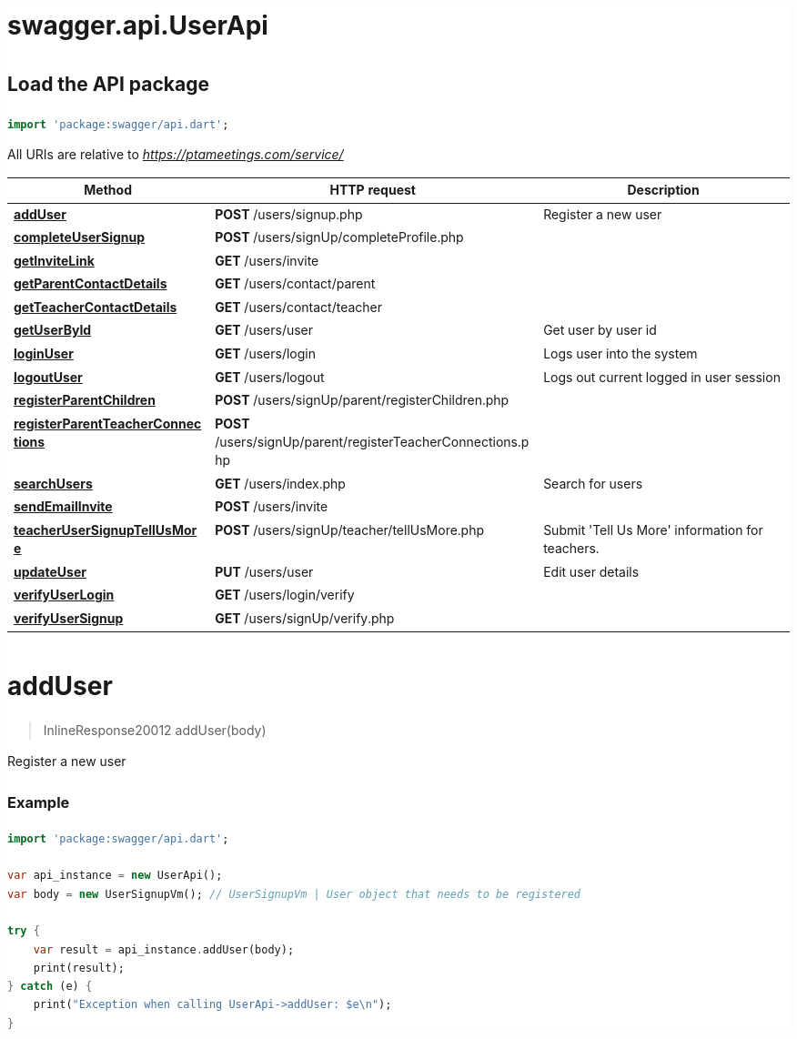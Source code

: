 # swagger.api.UserApi

## Load the API package
```dart
import 'package:swagger/api.dart';
```

All URIs are relative to *https://ptameetings.com/service/*

Method | HTTP request | Description
------------- | ------------- | -------------
[**addUser**](UserApi.md#addUser) | **POST** /users/signup.php | Register a new user
[**completeUserSignup**](UserApi.md#completeUserSignup) | **POST** /users/signUp/completeProfile.php | 
[**getInviteLink**](UserApi.md#getInviteLink) | **GET** /users/invite | 
[**getParentContactDetails**](UserApi.md#getParentContactDetails) | **GET** /users/contact/parent | 
[**getTeacherContactDetails**](UserApi.md#getTeacherContactDetails) | **GET** /users/contact/teacher | 
[**getUserById**](UserApi.md#getUserById) | **GET** /users/user | Get user by user id
[**loginUser**](UserApi.md#loginUser) | **GET** /users/login | Logs user into the system
[**logoutUser**](UserApi.md#logoutUser) | **GET** /users/logout | Logs out current logged in user session
[**registerParentChildren**](UserApi.md#registerParentChildren) | **POST** /users/signUp/parent/registerChildren.php | 
[**registerParentTeacherConnections**](UserApi.md#registerParentTeacherConnections) | **POST** /users/signUp/parent/registerTeacherConnections.php | 
[**searchUsers**](UserApi.md#searchUsers) | **GET** /users/index.php | Search for users
[**sendEmailInvite**](UserApi.md#sendEmailInvite) | **POST** /users/invite | 
[**teacherUserSignupTellUsMore**](UserApi.md#teacherUserSignupTellUsMore) | **POST** /users/signUp/teacher/tellUsMore.php | Submit &#39;Tell Us More&#39; information for teachers.
[**updateUser**](UserApi.md#updateUser) | **PUT** /users/user | Edit user details
[**verifyUserLogin**](UserApi.md#verifyUserLogin) | **GET** /users/login/verify | 
[**verifyUserSignup**](UserApi.md#verifyUserSignup) | **GET** /users/signUp/verify.php | 


# **addUser**
> InlineResponse20012 addUser(body)

Register a new user

### Example 
```dart
import 'package:swagger/api.dart';

var api_instance = new UserApi();
var body = new UserSignupVm(); // UserSignupVm | User object that needs to be registered

try { 
    var result = api_instance.addUser(body);
    print(result);
} catch (e) {
    print("Exception when calling UserApi->addUser: $e\n");
}
```
